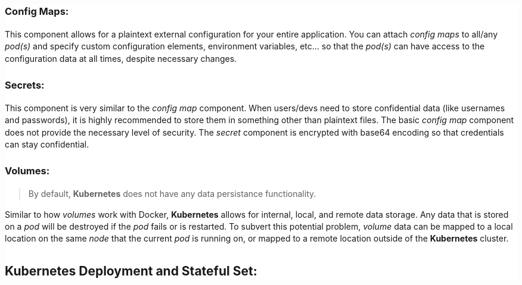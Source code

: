 ### Config Maps:

This component allows for a plaintext external configuration for your entire application. You can attach *config maps* to all/any *pod(s)* and specify custom configuration elements, environment variables, etc... so that the *pod(s)* can have access to the configuration data at all times, despite necessary changes.

### Secrets:

This component is very similar to the *config map* component. When users/devs need to store confidential data (like usernames and passwords), it is highly recommended to store them in something other than plaintext files. The basic *config map* component does not provide the necessary level of security. The *secret* component is encrypted with base64 encoding so that credentials can stay confidential.

### Volumes:

> By default, **Kubernetes** does not have any data persistance functionality.

Similar to how *volumes* work with Docker, **Kubernetes** allows for internal, local, and remote data storage. Any data that is stored on a *pod* will be destroyed if the *pod* fails or is restarted. To subvert this potential problem, *volume* data can be mapped to a local location on the same *node* that the current *pod* is running on, or mapped to a remote location outside of the **Kubernetes** cluster.


## Kubernetes Deployment and Stateful Set:


